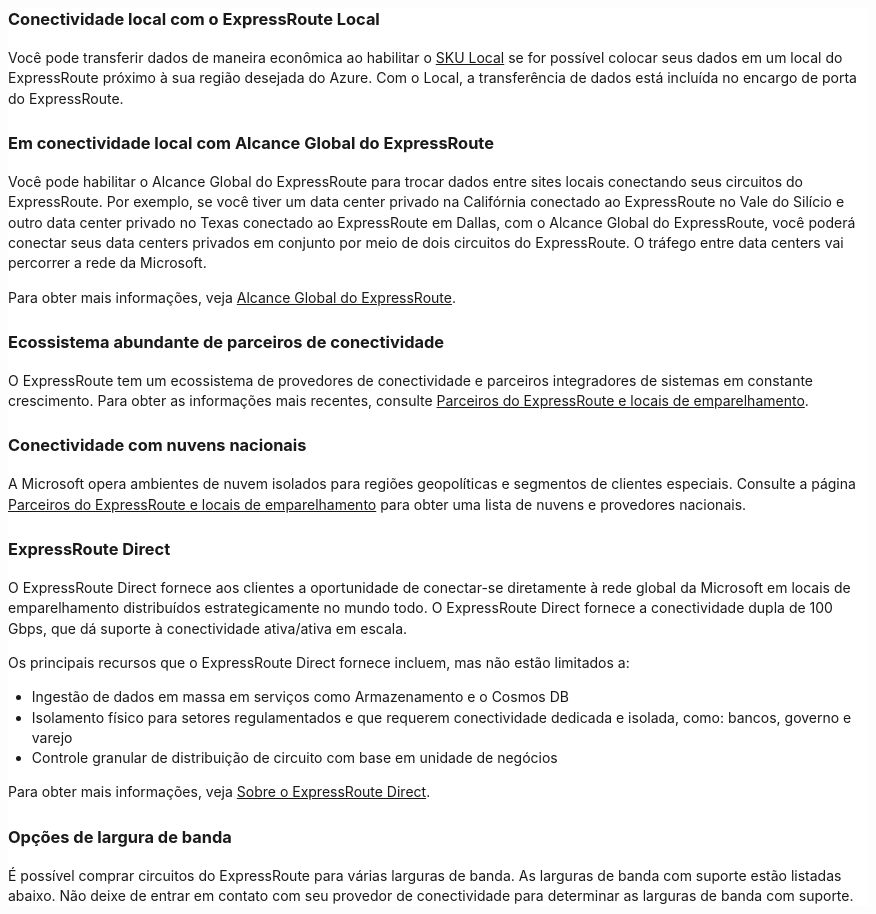 ### <a name="local-connectivity-with-expressroute-local"></a>Conectividade local com o ExpressRoute Local
Você pode transferir dados de maneira econômica ao habilitar o [SKU Local](expressroute-faqs.md) se for possível colocar seus dados em um local do ExpressRoute próximo à sua região desejada do Azure. Com o Local, a transferência de dados está incluída no encargo de porta do ExpressRoute. 

### <a name="across-on-premises-connectivity-with-expressroute-global-reach"></a>Em conectividade local com Alcance Global do ExpressRoute
Você pode habilitar o Alcance Global do ExpressRoute para trocar dados entre sites locais conectando seus circuitos do ExpressRoute. Por exemplo, se você tiver um data center privado na Califórnia conectado ao ExpressRoute no Vale do Silício e outro data center privado no Texas conectado ao ExpressRoute em Dallas, com o Alcance Global do ExpressRoute, você poderá conectar seus data centers privados em conjunto por meio de dois circuitos do ExpressRoute. O tráfego entre data centers vai percorrer a rede da Microsoft.

Para obter mais informações, veja [Alcance Global do ExpressRoute](expressroute-global-reach.md).
### <a name="rich-connectivity-partner-ecosystem"></a>Ecossistema abundante de parceiros de conectividade
O ExpressRoute tem um ecossistema de provedores de conectividade e parceiros integradores de sistemas em constante crescimento. Para obter as informações mais recentes, consulte [Parceiros do ExpressRoute e locais de emparelhamento](expressroute-locations.md).

### <a name="connectivity-to-national-clouds"></a>Conectividade com nuvens nacionais
A Microsoft opera ambientes de nuvem isolados para regiões geopolíticas e segmentos de clientes especiais. Consulte a página [Parceiros do ExpressRoute e locais de emparelhamento](expressroute-locations.md) para obter uma lista de nuvens e provedores nacionais.

### <a name="expressroute-direct"></a>ExpressRoute Direct
O ExpressRoute Direct fornece aos clientes a oportunidade de conectar-se diretamente à rede global da Microsoft em locais de emparelhamento distribuídos estrategicamente no mundo todo. O ExpressRoute Direct fornece a conectividade dupla de 100 Gbps, que dá suporte à conectividade ativa/ativa em escala.

Os principais recursos que o ExpressRoute Direct fornece incluem, mas não estão limitados a:

* Ingestão de dados em massa em serviços como Armazenamento e o Cosmos DB
* Isolamento físico para setores regulamentados e que requerem conectividade dedicada e isolada, como: bancos, governo e varejo
* Controle granular de distribuição de circuito com base em unidade de negócios

Para obter mais informações, veja [Sobre o ExpressRoute Direct](https://go.microsoft.com/fwlink/?linkid=2022973).

### <a name="bandwidth-options"></a>Opções de largura de banda
É possível comprar circuitos do ExpressRoute para várias larguras de banda. As larguras de banda com suporte estão listadas abaixo. Não deixe de entrar em contato com seu provedor de conectividade para determinar as larguras de banda com suporte.
